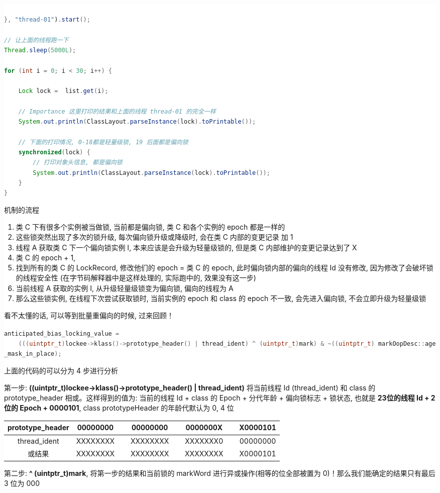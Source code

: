 ```java

}, "thread-01").start();

// 让上面的线程跑一下
Thread.sleep(5000L);

for (int i = 0; i < 30; i++) {

    Lock lock =  list.get(i);

    // Importance 这里打印的结果和上面的线程 thread-01 的完全一样
    System.out.println(ClassLayout.parseInstance(lock).toPrintable()); 

    // 下面的打印情况, 0-18都是轻量级锁, 19 后面都是偏向锁
    synchronized(lock) {
        // 打印对象头信息, 都是偏向锁
        System.out.println(ClassLayout.parseInstance(lock).toPrintable()); 
    }
}
```

机制的流程
1. 类 C 下有很多个实例被当做锁, 当前都是偏向锁, 类 C 和各个实例的 epoch 都是一样的
2. 这些锁突然出现了多次的锁升级, 每次偏向锁升级或降级时, 会在类 C 内部的变更记录 加 1
3. 线程 A 获取类 C 下一个偏向锁实例 I, 本来应该是会升级为轻量级锁的, 但是类 C 内部维护的变更记录达到了 X
4. 类 C 的 epoch + 1, 
5. 找到所有的类 C 的 LockRecord, 修改他们的 epoch = 类 C 的 epoch, 此时偏向锁内部的偏向的线程 Id 没有修改, 因为修改了会破坏锁的线程安全性 (在字节码解释器中是这样处理的, 实际跑中的, 效果没有这一步)
6. 当前线程 A 获取的实例 I, 从升级轻量级锁变为偏向锁, 偏向的线程为 A
7. 那么这些锁实例, 在线程下次尝试获取锁时, 当前实例的 epoch 和 class 的 epoch 不一致, 会先进入偏向锁, 不会立即升级为轻量级锁

看不太懂的话, 可以等到批量重偏向的时候, 过来回顾！

```C++
anticipated_bias_locking_value =
    (((uintptr_t)lockee->klass()->prototype_header() | thread_ident) ^ (uintptr_t)mark) & ~((uintptr_t) markOopDesc::age_mask_in_place);   
```

上面的代码的可以分为 4 步进行分析

第一步: **((uintptr_t)lockee->klass()->prototype_header() | thread_ident)** 将当前线程 Id (thread_ident) 和 class 的 prototype_header 相或。这样得到的值为: 当前的线程 Id + class 的 Epoch + 分代年龄 + 偏向锁标志 + 锁状态, 也就是 **23位的线程 Id + 2 位的 Epoch + 0000101**, class prototypeHeader 的年龄代默认为 0, 4 位

|prototype_header| 00000000|&nbsp;|00000000|&nbsp;|0000000X|&nbsp;|X0000101|
|:-:|:-:|:-:|:-:|:-:|:-:|:-:|:-:|
|thread_ident|XXXXXXXX|&nbsp;|XXXXXXXX|&nbsp;|XXXXXXX0|&nbsp;|00000000|
| 或结果 |XXXXXXXX|&nbsp;|XXXXXXXX|&nbsp;|XXXXXXXX|&nbsp;|X0000101|

第二步: **^ (uintptr_t)mark**, 将第一步的结果和当前锁的 markWord 进行异或操作(相等的位全部被置为 0)！那么我们能确定的结果只有最后 3 位为 000
